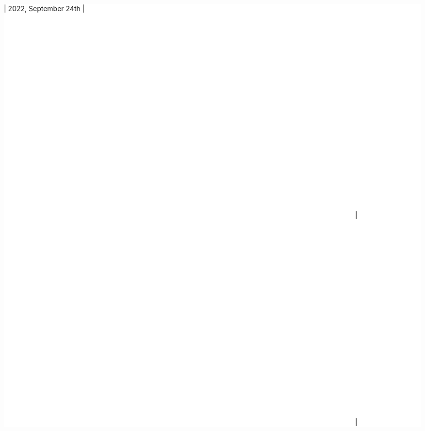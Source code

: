 | 2022, September 24th | ![/Seasons/3/SVG/Overview_GitHubStatsA_2022September24th.svg](/Seasons/3/SVG/Overview_GitHubStatsA_2022September24th.svg) | ![/Seasons/3/SVG/Languages_GitHubStatsA_2022September24th.svg](/Seasons/3/SVG/Languages_GitHubStatsA_2022September24th.svg) |
